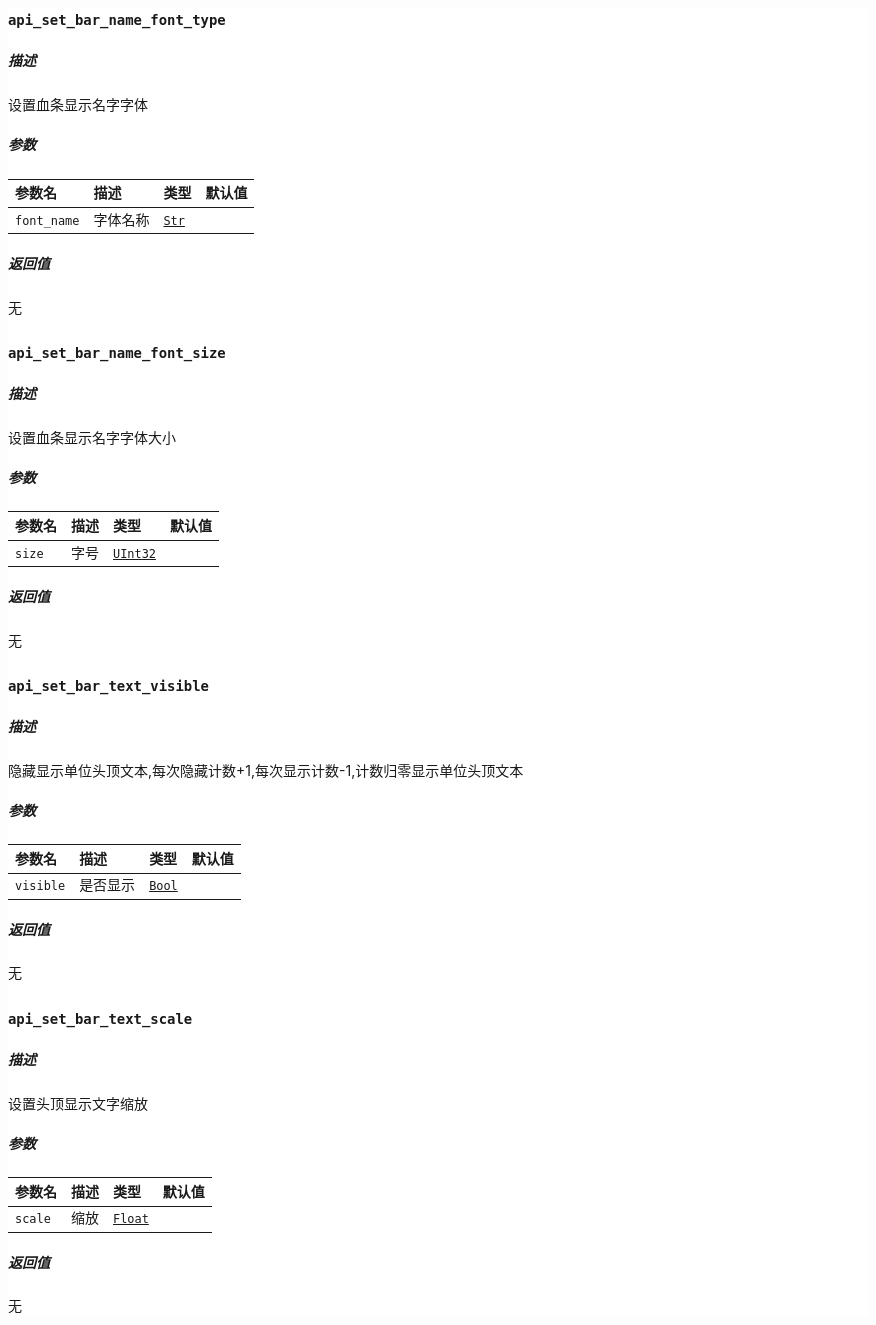 ### `api_set_bar_name_font_type` <span id="api_set_bar_name_font_type"></span>
##### **描述**
设置血条显示名字字体
##### **参数**
参数名        | 描述         | 类型         | 默认值
:----------- | :----------- | :----------- | :----
`font_name` | 字体名称  | [`Str`](../etype#Str) | 

##### **返回值**
无

### `api_set_bar_name_font_size` <span id="api_set_bar_name_font_size"></span>
##### **描述**
设置血条显示名字字体大小
##### **参数**
参数名        | 描述         | 类型         | 默认值
:----------- | :----------- | :----------- | :----
`size` | 字号  | [`UInt32`](../etype#UInt32) | 

##### **返回值**
无

### `api_set_bar_text_visible` <span id="api_set_bar_text_visible"></span>
##### **描述**
隐藏显示单位头顶文本,每次隐藏计数+1,每次显示计数-1,计数归零显示单位头顶文本
##### **参数**
参数名        | 描述         | 类型         | 默认值
:----------- | :----------- | :----------- | :----
`visible` | 是否显示  | [`Bool`](../etype#Bool) | 

##### **返回值**
无

### `api_set_bar_text_scale` <span id="api_set_bar_text_scale"></span>
##### **描述**
设置头顶显示文字缩放
##### **参数**
参数名        | 描述         | 类型         | 默认值
:----------- | :----------- | :----------- | :----
`scale` | 缩放  | [`Float`](../etype#Float) | 

##### **返回值**
无

